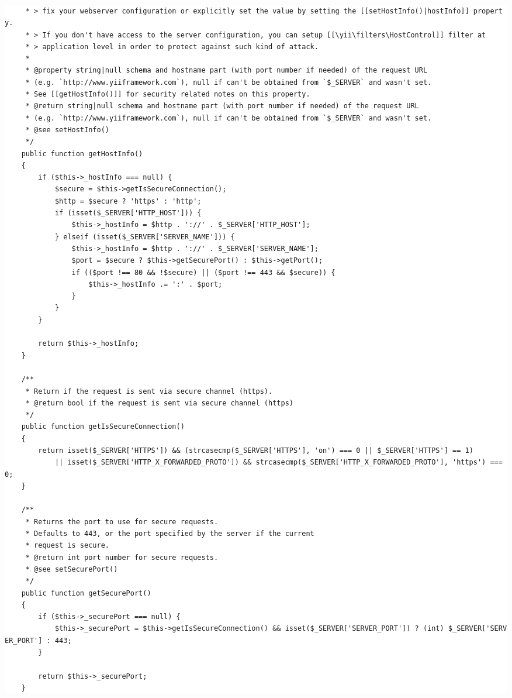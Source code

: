 ```
     * > fix your webserver configuration or explicitly set the value by setting the [[setHostInfo()|hostInfo]] property.
     * > If you don't have access to the server configuration, you can setup [[\yii\filters\HostControl]] filter at
     * > application level in order to protect against such kind of attack.
     *
     * @property string|null schema and hostname part (with port number if needed) of the request URL
     * (e.g. `http://www.yiiframework.com`), null if can't be obtained from `$_SERVER` and wasn't set.
     * See [[getHostInfo()]] for security related notes on this property.
     * @return string|null schema and hostname part (with port number if needed) of the request URL
     * (e.g. `http://www.yiiframework.com`), null if can't be obtained from `$_SERVER` and wasn't set.
     * @see setHostInfo()
     */
    public function getHostInfo()
    {
        if ($this->_hostInfo === null) {
            $secure = $this->getIsSecureConnection();
            $http = $secure ? 'https' : 'http';
            if (isset($_SERVER['HTTP_HOST'])) {
                $this->_hostInfo = $http . '://' . $_SERVER['HTTP_HOST'];
            } elseif (isset($_SERVER['SERVER_NAME'])) {
                $this->_hostInfo = $http . '://' . $_SERVER['SERVER_NAME'];
                $port = $secure ? $this->getSecurePort() : $this->getPort();
                if (($port !== 80 && !$secure) || ($port !== 443 && $secure)) {
                    $this->_hostInfo .= ':' . $port;
                }
            }
        }

        return $this->_hostInfo;
    }
    
    /**
     * Return if the request is sent via secure channel (https).
     * @return bool if the request is sent via secure channel (https)
     */
    public function getIsSecureConnection()
    {
        return isset($_SERVER['HTTPS']) && (strcasecmp($_SERVER['HTTPS'], 'on') === 0 || $_SERVER['HTTPS'] == 1)
            || isset($_SERVER['HTTP_X_FORWARDED_PROTO']) && strcasecmp($_SERVER['HTTP_X_FORWARDED_PROTO'], 'https') === 0;
    }
    
    /**
     * Returns the port to use for secure requests.
     * Defaults to 443, or the port specified by the server if the current
     * request is secure.
     * @return int port number for secure requests.
     * @see setSecurePort()
     */
    public function getSecurePort()
    {
        if ($this->_securePort === null) {
            $this->_securePort = $this->getIsSecureConnection() && isset($_SERVER['SERVER_PORT']) ? (int) $_SERVER['SERVER_PORT'] : 443;
        }

        return $this->_securePort;
    }
```